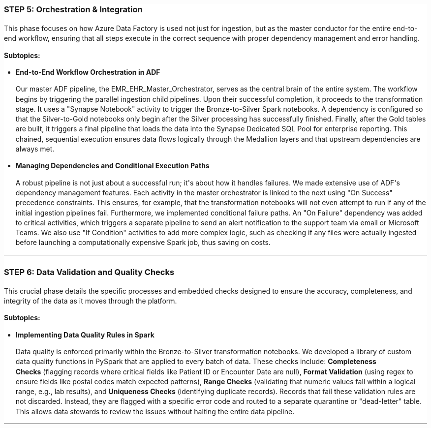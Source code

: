 
### **STEP 5: Orchestration & Integration**

This phase focuses on how Azure Data Factory is used not just for ingestion, but as the master conductor for the entire end-to-end workflow, ensuring that all steps execute in the correct sequence with proper dependency management and error handling.

**Subtopics:**

- **End-to-End Workflow Orchestration in ADF**
    
    Our master ADF pipeline, the EMR_EHR_Master_Orchestrator, serves as the central brain of the entire system. The workflow begins by triggering the parallel ingestion child pipelines. Upon their successful completion, it proceeds to the transformation stage. It uses a "Synapse Notebook" activity to trigger the Bronze-to-Silver Spark notebooks. A dependency is configured so that the Silver-to-Gold notebooks only begin after the Silver processing has successfully finished. Finally, after the Gold tables are built, it triggers a final pipeline that loads the data into the Synapse Dedicated SQL Pool for enterprise reporting. This chained, sequential execution ensures data flows logically through the Medallion layers and that upstream dependencies are always met.
    
- **Managing Dependencies and Conditional Execution Paths**
    
    A robust pipeline is not just about a successful run; it's about how it handles failures. We made extensive use of ADF's dependency management features. Each activity in the master orchestrator is linked to the next using "On Success" precedence constraints. This ensures, for example, that the transformation notebooks will not even attempt to run if any of the initial ingestion pipelines fail. Furthermore, we implemented conditional failure paths. An "On Failure" dependency was added to critical activities, which triggers a separate pipeline to send an alert notification to the support team via email or Microsoft Teams. We also use "If Condition" activities to add more complex logic, such as checking if any files were actually ingested before launching a computationally expensive Spark job, thus saving on costs.
    

---

### **STEP 6: Data Validation and Quality Checks**

This crucial phase details the specific processes and embedded checks designed to ensure the accuracy, completeness, and integrity of the data as it moves through the platform.

**Subtopics:**

- **Implementing Data Quality Rules in Spark**
    
    Data quality is enforced primarily within the Bronze-to-Silver transformation notebooks. We developed a library of custom data quality functions in PySpark that are applied to every batch of data. These checks include: **Completeness Checks** (flagging records where critical fields like Patient ID or Encounter Date are null), **Format Validation** (using regex to ensure fields like postal codes match expected patterns), **Range Checks** (validating that numeric values fall within a logical range, e.g., lab results), and **Uniqueness Checks** (identifying duplicate records). Records that fail these validation rules are not discarded. Instead, they are flagged with a specific error code and routed to a separate quarantine or "dead-letter" table. This allows data stewards to review the issues without halting the entire data pipeline.
    

---
